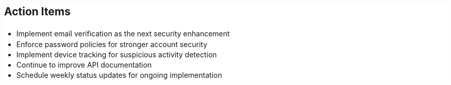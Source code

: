 ## Action Items

- Implement email verification as the next security enhancement
- Enforce password policies for stronger account security
- Implement device tracking for suspicious activity detection
- Continue to improve API documentation
- Schedule weekly status updates for ongoing implementation
